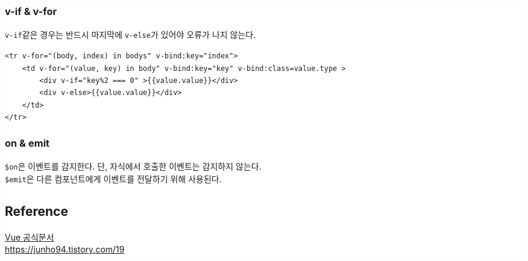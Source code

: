 ### v-if & v-for
`v-if`같은 경우는 반드시 마지막에 `v-else`가 있어야 오류가 나지 않는다.
```
<tr v-for="(body, index) in bodys" v-bind:key="index"> 
    <td v-for="(value, key) in body" v-bind:key="key" v-bind:class=value.type > 
        <div v-if="key%2 === 0" >{{value.value}}</div> 
        <div v-else>{{value.value}}</div> 
    </td>
</tr>
```

### on & emit
`$on`은 이벤트를 감지한다. 단, 자식에서 호출한 이벤트는 감지하지 않는다.   
`$emit`은 다른 컴포넌트에게 이벤트를 전달하기 위해 사용된다.   


## Reference
[Vue 공식문서](https://kr.vuejs.org/index.html)   
https://junho94.tistory.com/19   
